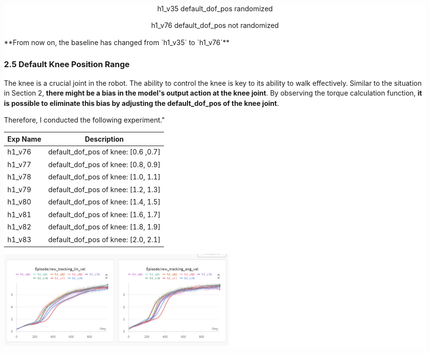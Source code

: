 
<center>
    <center style="width:60%;">
        <video controls>
          <source src="./videos/h1_v35.mp4" type="video/mp4">
        </video>
        <p>h1_v35 default_dof_pos randomized</p>
    </center>
    <center style="width:60%;">
        <video controls>
          <source src="./videos/h1_v76.mp4" type="video/mp4">
        </video>
        <p>h1_v76 default_dof_pos not randomized</p>
    </center>
</center>
**From now on, the baseline has changed from `h1_v35` to `h1_v76`**



### 2.5 Default Knee Position Range

The knee is a crucial joint in the robot. The ability to control the knee is key to its ability to walk effectively. Similar to the situation in Section 2, **there might be a bias in the model's output action at the knee joint**. By observing the torque calculation function, **it is possible to eliminate this bias by adjusting the default_dof_pos of the knee joint**.

Therefore, I conducted the following experiment."

| Exp Name | Description                         |
| -------- | ----------------------------------- |
| h1_v76   | default_dof_pos of knee: [0.6 ,0.7] |
| h1_v77   | default_dof_pos of knee: [0.8, 0.9] |
| h1_v78   | default_dof_pos of knee: [1.0, 1.1] |
| h1_v79   | default_dof_pos of knee: [1.2, 1.3] |
| h1_v80   | default_dof_pos of knee: [1.4, 1.5] |
| h1_v81   | default_dof_pos of knee: [1.6, 1.7] |
| h1_v82   | default_dof_pos of knee: [1.8, 1.9] |
| h1_v83   | default_dof_pos of knee: [2.0, 2.1] |

<img src="Report/image-20240207022906932.png" alt="image-20240207022906932" style="zoom:50%;" />
